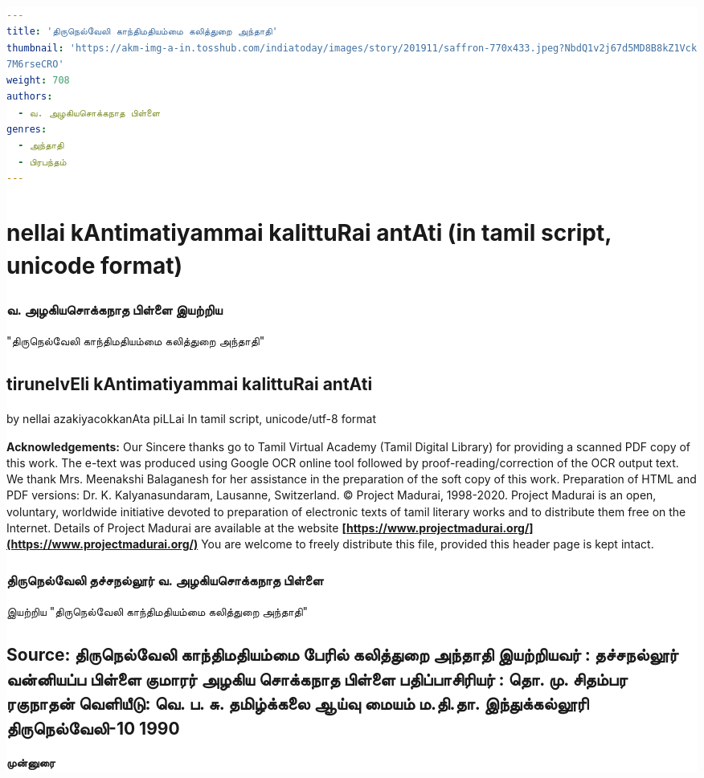 ```yaml
---
title: 'திருநெல்வேலி காந்திமதியம்மை கலித்துறை அந்தாதி'
thumbnail: 'https://akm-img-a-in.tosshub.com/indiatoday/images/story/201911/saffron-770x433.jpeg?NbdQ1v2j67d5MD8B8kZ1Vck7M6rseCRO'
weight: 708
authors:
  - வ. அழகியசொக்கநாத பிள்ளை
genres:
  - அந்தாதி
  - பிரபந்தம்
---
```


# nellai kAntimatiyammai kalittuRai antAti (in tamil script, unicode format)



### வ. அழகியசொக்கநாத பிள்ளை இயற்றிய
"திருநெல்வேலி காந்திமதியம்மை கலித்துறை அந்தாதி"

## tirunelvEli kAntimatiyammai kalittuRai antAti
by nellai azakiyacokkanAta piLLai
In tamil script, unicode/utf-8 format

**Acknowledgements:**
Our Sincere thanks go to Tamil Virtual Academy (Tamil Digital Library) for providing
a scanned PDF copy of this work.
The e-text was produced using Google OCR online tool followed by proof-reading/correction of the OCR output text.
We thank Mrs. Meenakshi Balaganesh for her assistance in the preparation of the soft copy of this work.
Preparation of HTML and PDF versions: Dr. K. Kalyanasundaram, Lausanne, Switzerland.
© Project Madurai, 1998-2020.
Project Madurai is an open, voluntary, worldwide initiative devoted to preparation
of electronic texts of tamil literary works and to distribute them free on the Internet.
Details of Project Madurai are available at the website
**[https://www.projectmadurai.org/](https://www.projectmadurai.org/)**
You are welcome to freely distribute this file, provided this header page is kept intact.

### திருநெல்வேலி தச்சநல்லூர் வ. அழகியசொக்கநாத பிள்ளை
இயற்றிய "திருநெல்வேலி காந்திமதியம்மை கலித்துறை அந்தாதி"

**Source:**
திருநெல்வேலி காந்திமதியம்மை பேரில்
கலித்துறை அந்தாதி
இயற்றியவர் : தச்சநல்லூர் வன்னியப்ப பிள்ளை குமாரர்
அழகிய சொக்கநாத பிள்ளை
பதிப்பாசிரியர் : தொ. மு. சிதம்பர ரகுநாதன்
வெளியீடு: வெ. ப. சு. தமிழ்க்கலை ஆய்வு மையம்
ம.தி.தா. இந்துக்கல்லூரி
திருநெல்வேலி-10
1990
----------
**முன்னுரை**
